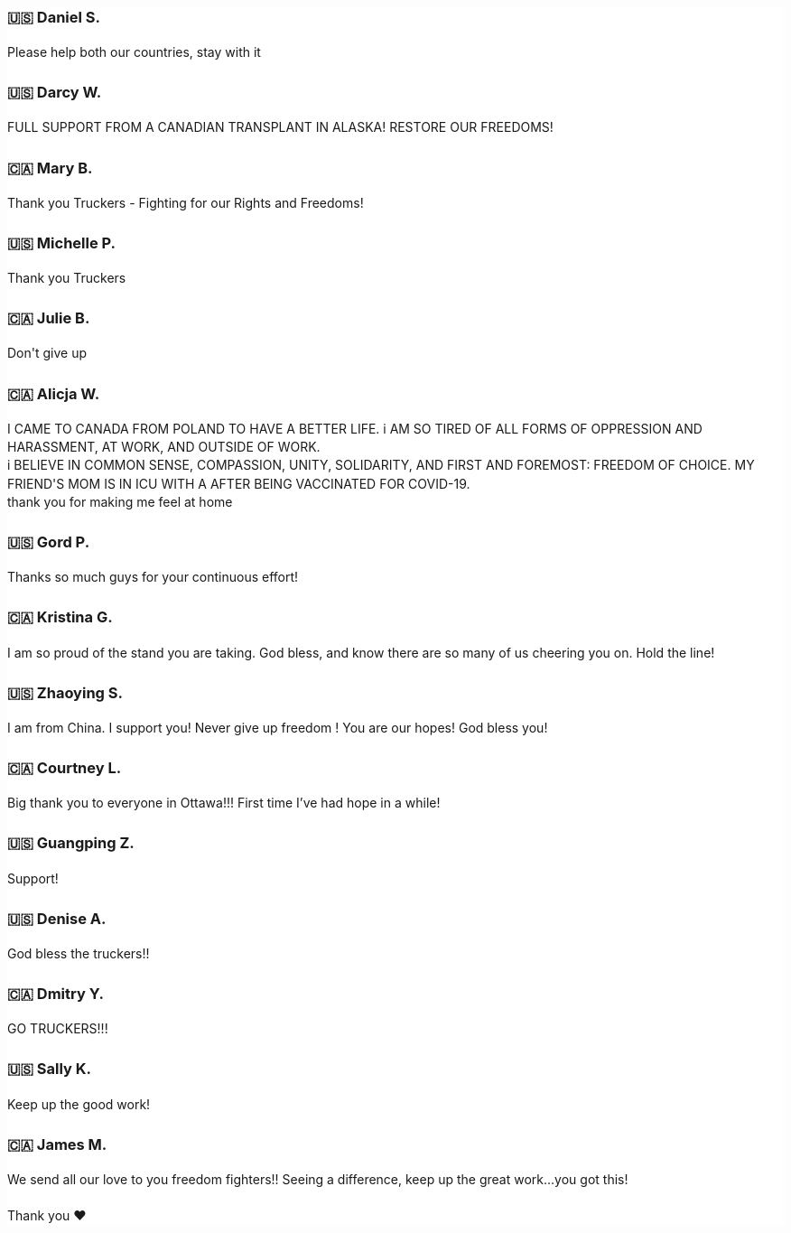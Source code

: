 ### 🇺🇸 Daniel S.
Please help both our countries, stay with it

### 🇺🇸 Darcy W.
FULL SUPPORT FROM A CANADIAN TRANSPLANT IN ALASKA! RESTORE OUR FREEDOMS!

### 🇨🇦 Mary B.
Thank you Truckers - Fighting for our Rights and Freedoms!

### 🇺🇸 Michelle  P.
Thank you Truckers 

### 🇨🇦 Julie  B.
Don't give up 

### 🇨🇦 Alicja W.
I CAME TO CANADA FROM POLAND TO HAVE A BETTER LIFE. i AM SO TIRED OF ALL FORMS OF OPPRESSION AND HARASSMENT, AT WORK, AND OUTSIDE OF WORK. <br />i BELIEVE IN COMMON SENSE, COMPASSION, UNITY, SOLIDARITY, AND FIRST AND FOREMOST:  FREEDOM  OF CHOICE. MY FRIEND'S MOM IS IN ICU  WITH  A  AFTER BEING VACCINATED FOR COVID-19. <br />thank you for making me feel at home

### 🇺🇸 Gord P.
Thanks so much guys for your continuous effort!

### 🇨🇦 Kristina G.
I am so proud of the stand you are taking. God bless, and know there are so many of us cheering you on. Hold the line! 

### 🇺🇸 Zhaoying S.
I am from China. I support you! Never give up freedom ! You are our hopes! God bless you! 

### 🇨🇦 Courtney L.
Big thank you to everyone in Ottawa!!! First time I’ve had hope in a while! 

### 🇺🇸 Guangping Z.
Support!

### 🇺🇸 Denise A.
God bless the truckers!!

### 🇨🇦 Dmitry Y.
GO TRUCKERS!!!

### 🇺🇸 Sally K.
Keep up the good work!

### 🇨🇦 James M.
We send all our love to you freedom fighters!! Seeing a difference, keep up the great work...you got this! <br /><br />Thank you ❤
